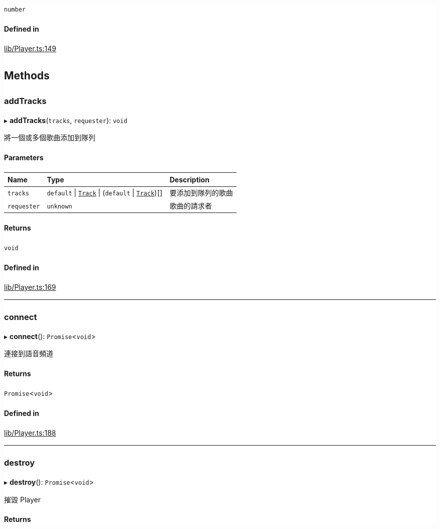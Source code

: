 `number`

#### Defined in

[lib/Player.ts:149](https://github.com/hmes98318/LavaShark/blob/21c4e47/src/lib/Player.ts#L149)

## Methods

### addTracks

▸ **addTracks**(`tracks`, `requester`): `void`

將一個或多個歌曲添加到隊列

#### Parameters

| Name | Type | Description |
| :------ | :------ | :------ |
| `tracks` | `default` \| [`Track`](Track.md) \| (`default` \| [`Track`](Track.md))[] | 要添加到隊列的歌曲 |
| `requester` | `unknown` | 歌曲的請求者 |

#### Returns

`void`

#### Defined in

[lib/Player.ts:169](https://github.com/hmes98318/LavaShark/blob/21c4e47/src/lib/Player.ts#L169)

___

### connect

▸ **connect**(): `Promise`<`void`\>

連接到語音頻道

#### Returns

`Promise`<`void`\>

#### Defined in

[lib/Player.ts:188](https://github.com/hmes98318/LavaShark/blob/21c4e47/src/lib/Player.ts#L188)

___

### destroy

▸ **destroy**(): `Promise`<`void`\>

摧毀 Player

#### Returns
